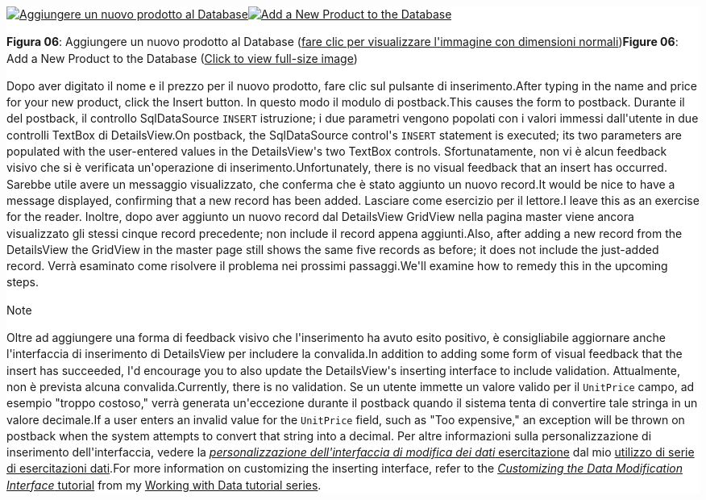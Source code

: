 <span data-ttu-id="d04a1-200">[![Aggiungere un nuovo prodotto al Database](interacting-with-the-master-page-from-the-content-page-cs/_static/image17.png)](interacting-with-the-master-page-from-the-content-page-cs/_static/image16.png)</span><span class="sxs-lookup"><span data-stu-id="d04a1-200">[![Add a New Product to the Database](interacting-with-the-master-page-from-the-content-page-cs/_static/image17.png)](interacting-with-the-master-page-from-the-content-page-cs/_static/image16.png)</span></span>

<span data-ttu-id="d04a1-201">**Figura 06**: Aggiungere un nuovo prodotto al Database ([fare clic per visualizzare l'immagine con dimensioni normali](interacting-with-the-master-page-from-the-content-page-cs/_static/image18.png))</span><span class="sxs-lookup"><span data-stu-id="d04a1-201">**Figure 06**: Add a New Product to the Database  ([Click to view full-size image](interacting-with-the-master-page-from-the-content-page-cs/_static/image18.png))</span></span>

<span data-ttu-id="d04a1-202">Dopo aver digitato il nome e il prezzo per il nuovo prodotto, fare clic sul pulsante di inserimento.</span><span class="sxs-lookup"><span data-stu-id="d04a1-202">After typing in the name and price for your new product, click the Insert button.</span></span> <span data-ttu-id="d04a1-203">In questo modo il modulo di postback.</span><span class="sxs-lookup"><span data-stu-id="d04a1-203">This causes the form to postback.</span></span> <span data-ttu-id="d04a1-204">Durante il del postback, il controllo SqlDataSource `INSERT` istruzione; i due parametri vengono popolati con i valori immessi dall'utente in due controlli TextBox di DetailsView.</span><span class="sxs-lookup"><span data-stu-id="d04a1-204">On postback, the SqlDataSource control's `INSERT` statement is executed; its two parameters are populated with the user-entered values in the DetailsView's two TextBox controls.</span></span> <span data-ttu-id="d04a1-205">Sfortunatamente, non vi è alcun feedback visivo che si è verificata un'operazione di inserimento.</span><span class="sxs-lookup"><span data-stu-id="d04a1-205">Unfortunately, there is no visual feedback that an insert has occurred.</span></span> <span data-ttu-id="d04a1-206">Sarebbe utile avere un messaggio visualizzato, che conferma che è stato aggiunto un nuovo record.</span><span class="sxs-lookup"><span data-stu-id="d04a1-206">It would be nice to have a message displayed, confirming that a new record has been added.</span></span> <span data-ttu-id="d04a1-207">Lasciare come esercizio per il lettore.</span><span class="sxs-lookup"><span data-stu-id="d04a1-207">I leave this as an exercise for the reader.</span></span> <span data-ttu-id="d04a1-208">Inoltre, dopo aver aggiunto un nuovo record dal DetailsView GridView nella pagina master viene ancora visualizzato gli stessi cinque record precedente; non include il record appena aggiunti.</span><span class="sxs-lookup"><span data-stu-id="d04a1-208">Also, after adding a new record from the DetailsView the GridView in the master page still shows the same five records as before; it does not include the just-added record.</span></span> <span data-ttu-id="d04a1-209">Verrà esaminato come risolvere il problema nei prossimi passaggi.</span><span class="sxs-lookup"><span data-stu-id="d04a1-209">We'll examine how to remedy this in the upcoming steps.</span></span>

> [!NOTE]
> <span data-ttu-id="d04a1-210">Oltre ad aggiungere una forma di feedback visivo che l'inserimento ha avuto esito positivo, è consigliabile aggiornare anche l'interfaccia di inserimento di DetailsView per includere la convalida.</span><span class="sxs-lookup"><span data-stu-id="d04a1-210">In addition to adding some form of visual feedback that the insert has succeeded, I'd encourage you to also update the DetailsView's inserting interface to include validation.</span></span> <span data-ttu-id="d04a1-211">Attualmente, non è prevista alcuna convalida.</span><span class="sxs-lookup"><span data-stu-id="d04a1-211">Currently, there is no validation.</span></span> <span data-ttu-id="d04a1-212">Se un utente immette un valore valido per il `UnitPrice` campo, ad esempio "troppo costoso," verrà generata un'eccezione durante il postback quando il sistema tenta di convertire tale stringa in un valore decimale.</span><span class="sxs-lookup"><span data-stu-id="d04a1-212">If a user enters an invalid value for the `UnitPrice` field, such as "Too expensive," an exception will be thrown on postback when the system attempts to convert that string into a decimal.</span></span> <span data-ttu-id="d04a1-213">Per altre informazioni sulla personalizzazione di inserimento dell'interfaccia, vedere la [ *personalizzazione dell'interfaccia di modifica dei dati* esercitazione](../../data-access/editing-inserting-and-deleting-data/customizing-the-data-modification-interface-cs.md) dal mio [utilizzo di serie di esercitazioni dati](../../data-access/index.md).</span><span class="sxs-lookup"><span data-stu-id="d04a1-213">For more information on customizing the inserting interface, refer to the [*Customizing the Data Modification Interface* tutorial](../../data-access/editing-inserting-and-deleting-data/customizing-the-data-modification-interface-cs.md) from my [Working with Data tutorial series](../../data-access/index.md).</span></span>
